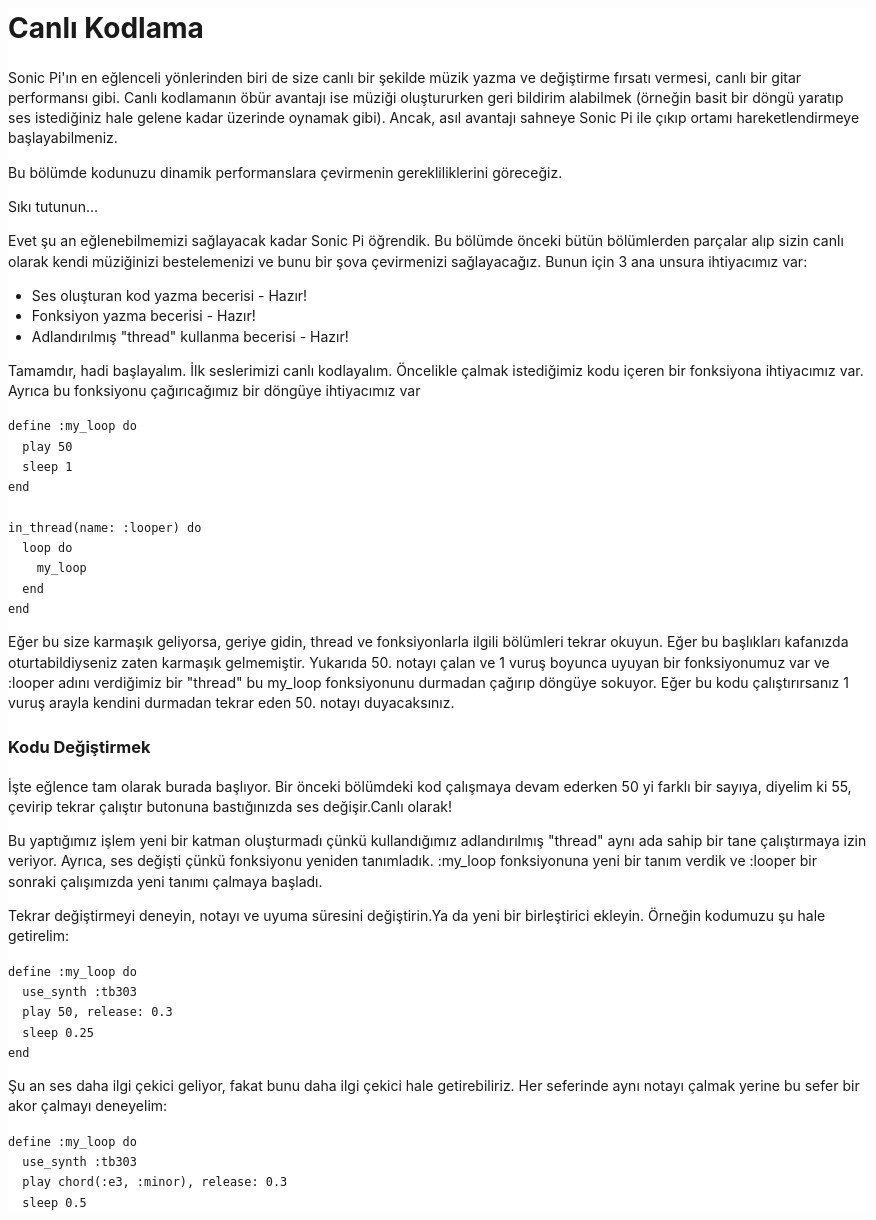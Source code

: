 # Canlı Kodlama

Sonic Pi'ın en eğlenceli yönlerinden biri de size canlı bir şekilde müzik yazma ve değiştirme fırsatı vermesi, canlı bir gitar performansı gibi. Canlı kodlamanın öbür avantajı ise müziği oluştururken geri bildirim alabilmek (örneğin basit bir döngü yaratıp ses istediğiniz hale gelene kadar üzerinde oynamak gibi). Ancak, asıl avantajı sahneye Sonic Pi ile çıkıp ortamı hareketlendirmeye başlayabilmeniz.

Bu bölümde kodunuzu dinamik performanslara çevirmenin gerekliliklerini göreceğiz.

Sıkı tutunun...

Evet şu an eğlenebilmemizi sağlayacak kadar Sonic Pi öğrendik. Bu bölümde önceki bütün bölümlerden parçalar alıp sizin canlı olarak kendi müziğinizi bestelemenizi ve bunu bir şova çevirmenizi sağlayacağız. Bunun için 3 ana unsura ihtiyacımız var:

  - Ses oluşturan kod yazma becerisi - Hazır!
  - Fonksiyon yazma becerisi - Hazır!
  - Adlandırılmış "thread" kullanma becerisi - Hazır!

Tamamdır, hadi başlayalım. İlk seslerimizi canlı kodlayalım. Öncelikle çalmak istediğimiz kodu içeren bir fonksiyona ihtiyacımız var. Ayrıca bu fonksiyonu çağırıcağımız bir döngüye ihtiyacımız var
```
define :my_loop do
  play 50
  sleep 1
end

in_thread(name: :looper) do
  loop do
    my_loop
  end
end 
```
Eğer bu size karmaşık geliyorsa, geriye gidin, thread ve fonksiyonlarla ilgili bölümleri tekrar okuyun. Eğer bu başlıkları kafanızda oturtabildiyseniz zaten karmaşık gelmemiştir.
Yukarıda 50. notayı çalan ve 1 vuruş boyunca uyuyan bir fonksiyonumuz var ve :looper adını verdiğimiz bir "thread" bu my_loop fonksiyonunu durmadan çağırıp döngüye sokuyor.
Eğer bu kodu çalıştırırsanız 1 vuruş arayla kendini durmadan tekrar eden 50. notayı duyacaksınız.

### Kodu Değiştirmek
İşte eğlence tam olarak burada başlıyor. Bir önceki bölümdeki kod çalışmaya devam ederken 50 yi farklı bir sayıya, diyelim ki 55, çevirip tekrar çalıştır butonuna bastığınızda ses değişir.Canlı olarak!

Bu yaptığımız işlem yeni bir katman oluşturmadı çünkü kullandığımız adlandırılmış "thread" aynı ada sahip bir tane çalıştırmaya izin veriyor. Ayrıca, ses değişti çünkü fonksiyonu yeniden tanımladık. :my_loop fonksiyonuna yeni bir tanım verdik ve :looper bir sonraki çalışımızda yeni tanımı çalmaya başladı.

Tekrar değiştirmeyi deneyin, notayı ve uyuma süresini değiştirin.Ya da yeni bir birleştirici ekleyin. Örneğin kodumuzu şu hale getirelim:
```
define :my_loop do
  use_synth :tb303
  play 50, release: 0.3
  sleep 0.25
end 
```
Şu an ses daha ilgi çekici geliyor, fakat bunu daha ilgi çekici hale getirebiliriz. Her seferinde aynı notayı çalmak yerine bu sefer bir akor çalmayı deneyelim:
```
define :my_loop do
  use_synth :tb303
  play chord(:e3, :minor), release: 0.3
  sleep 0.5
```